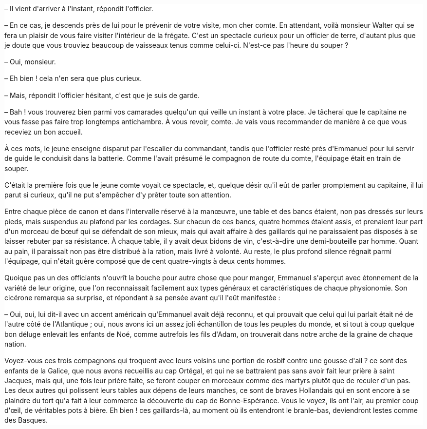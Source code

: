 – Il vient d'arriver à l'instant, répondit l'officier.

– En ce cas, je descends près de lui pour le prévenir de votre visite, mon cher comte. En attendant, voilà monsieur Walter qui se fera un plaisir de vous faire visiter l'intérieur de la frégate. C'est un spectacle curieux pour un officier de terre, d'autant plus que je doute que vous trouviez beaucoup de vaisseaux tenus comme celui-ci. N'est-ce pas l'heure du souper ?

– Oui, monsieur.

– Eh bien ! cela n'en sera que plus curieux.

– Mais, répondit l'officier hésitant, c'est que je suis de garde.

– Bah ! vous trouverez bien parmi vos camarades quelqu'un qui veille un instant à votre place. Je tâcherai que le capitaine ne vous fasse pas faire trop longtemps antichambre. À vous revoir, comte. Je vais vous recommander de manière à ce que vous receviez un bon accueil.

À ces mots, le jeune enseigne disparut par l'escalier du commandant, tandis que l'officier resté près d'Emmanuel pour lui servir de guide le conduisit dans la batterie. Comme l'avait présumé le compagnon de route du comte, l'équipage était en train de souper.

C'était la première fois que le jeune comte voyait ce spectacle, et, quelque désir qu'il eût de parler promptement au capitaine, il lui parut si curieux, qu'il ne put s'empêcher d'y prêter toute son attention.

Entre chaque pièce de canon et dans l'intervalle réservé à la manœuvre, une table et des bancs étaient, non pas dressés sur leurs pieds, mais suspendus au plafond par les cordages. Sur chacun de ces bancs, quatre hommes étaient assis, et prenaient leur part d'un morceau de bœuf qui se défendait de son mieux, mais qui avait affaire à des gaillards qui ne paraissaient pas disposés à se laisser rebuter par sa résistance. À chaque table, il y avait deux bidons de vin, c'est-à-dire une demi-bouteille par homme. Quant au pain, il paraissait non pas être distribué à la ration, mais livré à volonté. Au reste, le plus profond silence régnait parmi l'équipage, qui n'était guère composé que de cent quatre-vingts à deux cents hommes.

Quoique pas un des officiants n'ouvrît la bouche pour autre chose que pour manger, Emmanuel s'aperçut avec étonnement de la variété de leur origine, que l'on reconnaissait facilement aux types généraux et caractéristiques de chaque physionomie. Son cicérone remarqua sa surprise, et répondant à sa pensée avant qu'il l'eût manifestée :

– Oui, oui, lui dit-il avec un accent américain qu'Emmanuel avait déjà reconnu, et qui prouvait que celui qui lui parlait était né de l'autre côté de l'Atlantique ; oui, nous avons ici un assez joli échantillon de tous les peuples du monde, et si tout à coup quelque bon déluge enlevait les enfants de Noé, comme autrefois les fils d'Adam, on trouverait dans notre arche de la graine de chaque nation.

Voyez-vous ces trois compagnons qui troquent avec leurs voisins une portion de rosbif contre une gousse d'ail ? ce sont des enfants de la Galice, que nous avons recueillis au cap Ortégal, et qui ne se battraient pas sans avoir fait leur prière à saint Jacques, mais qui, une fois leur prière faite, se feront couper en morceaux comme des martyrs plutôt que de reculer d'un pas. Les deux autres qui polissent leurs tables aux dépens de leurs manches, ce sont de braves Hollandais qui en sont encore à se plaindre du tort qu'a fait à leur commerce la découverte du cap de Bonne-Espérance. Vous le voyez, ils ont l'air, au premier coup d'œil, de véritables pots à bière. Eh bien ! ces gaillards-là, au moment où ils entendront le branle-bas, deviendront lestes comme des Basques.
